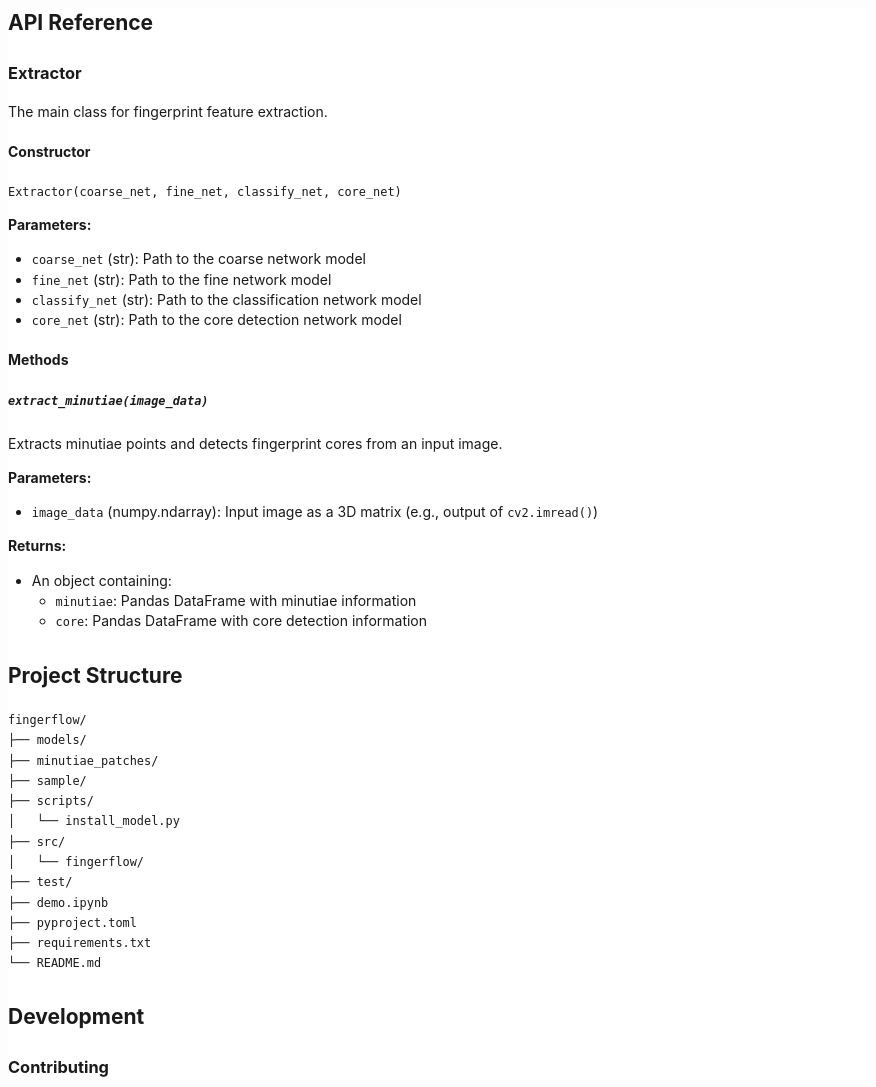 ## API Reference

### Extractor

The main class for fingerprint feature extraction.

#### Constructor

```python
Extractor(coarse_net, fine_net, classify_net, core_net)
```

**Parameters:**
- `coarse_net` (str): Path to the coarse network model
- `fine_net` (str): Path to the fine network model
- `classify_net` (str): Path to the classification network model
- `core_net` (str): Path to the core detection network model

#### Methods

##### `extract_minutiae(image_data)`

Extracts minutiae points and detects fingerprint cores from an input image.

**Parameters:**
- `image_data` (numpy.ndarray): Input image as a 3D matrix (e.g., output of `cv2.imread()`)

**Returns:**
- An object containing:
  - `minutiae`: Pandas DataFrame with minutiae information
  - `core`: Pandas DataFrame with core detection information

## Project Structure

```
fingerflow/
├── models/              
├── minutiae_patches/    
├── sample/              
├── scripts/             
│   └── install_model.py 
├── src/                 
│   └── fingerflow/      
├── test/                
├── demo.ipynb           
├── pyproject.toml       
├── requirements.txt     
└── README.md            
```

## Development
### Contributing

